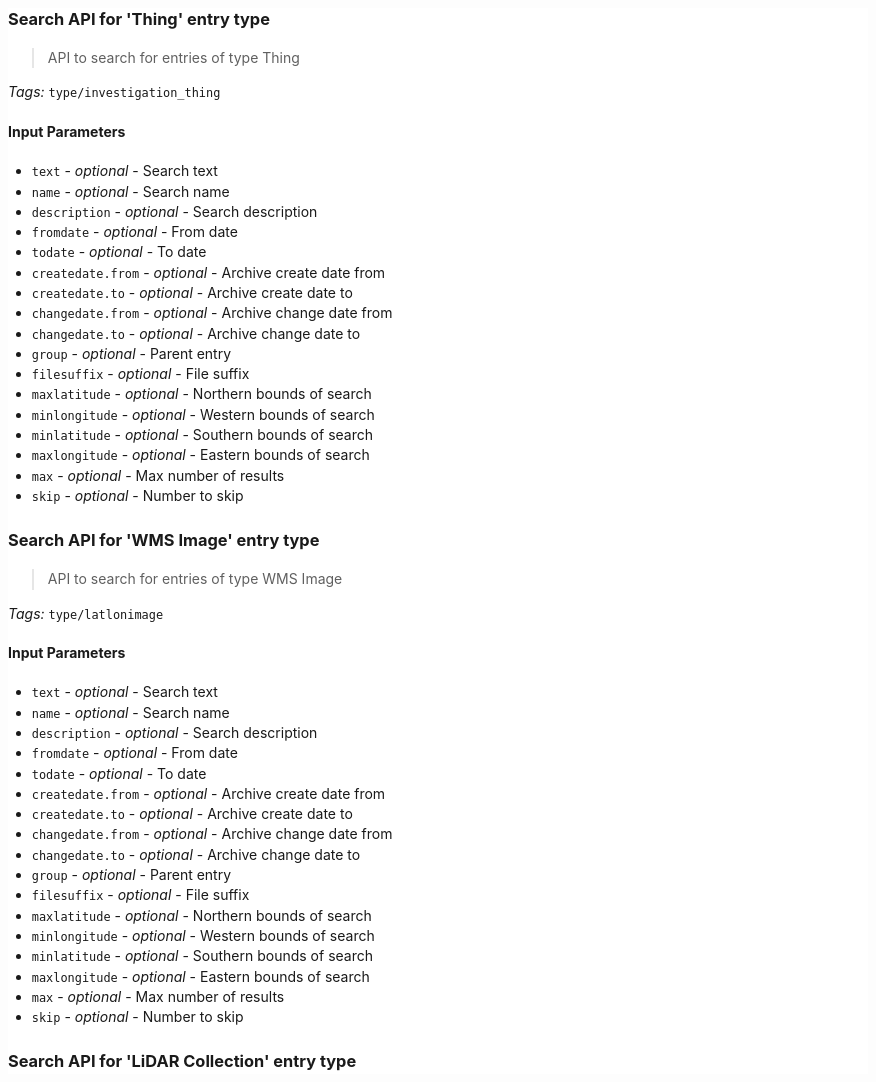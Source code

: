### Search API for 'Thing' entry type

> API to search for entries of type Thing

*Tags:* `type/investigation_thing`

#### Input Parameters
* `text` - _optional_ - Search text
* `name` - _optional_ - Search name
* `description` - _optional_ - Search description
* `fromdate` - _optional_ - From date
* `todate` - _optional_ - To date
* `createdate.from` - _optional_ - Archive create date from
* `createdate.to` - _optional_ - Archive create date to
* `changedate.from` - _optional_ - Archive change date from
* `changedate.to` - _optional_ - Archive change date to
* `group` - _optional_ - Parent entry
* `filesuffix` - _optional_ - File suffix
* `maxlatitude` - _optional_ - Northern bounds of search
* `minlongitude` - _optional_ - Western bounds of search
* `minlatitude` - _optional_ - Southern bounds of search
* `maxlongitude` - _optional_ - Eastern bounds of search
* `max` - _optional_ - Max number of results
* `skip` - _optional_ - Number to skip

### Search API for 'WMS Image' entry type

> API to search for entries of type WMS Image

*Tags:* `type/latlonimage`

#### Input Parameters
* `text` - _optional_ - Search text
* `name` - _optional_ - Search name
* `description` - _optional_ - Search description
* `fromdate` - _optional_ - From date
* `todate` - _optional_ - To date
* `createdate.from` - _optional_ - Archive create date from
* `createdate.to` - _optional_ - Archive create date to
* `changedate.from` - _optional_ - Archive change date from
* `changedate.to` - _optional_ - Archive change date to
* `group` - _optional_ - Parent entry
* `filesuffix` - _optional_ - File suffix
* `maxlatitude` - _optional_ - Northern bounds of search
* `minlongitude` - _optional_ - Western bounds of search
* `minlatitude` - _optional_ - Southern bounds of search
* `maxlongitude` - _optional_ - Eastern bounds of search
* `max` - _optional_ - Max number of results
* `skip` - _optional_ - Number to skip

### Search API for 'LiDAR Collection' entry type
